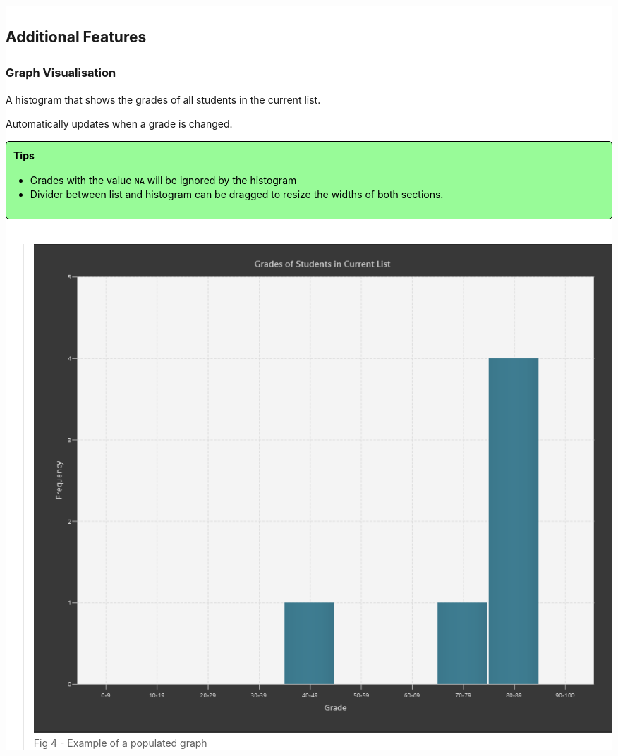 --------------------------------------------------------------------------------------------------------------------

## Additional Features

### Graph Visualisation

A histogram that shows the grades of all students in the current list.<br>

Automatically updates when a grade is changed.

<div style="background-color: #98fB98; padding: 10px; border: 1px solid #000; border-radius: 5px; color: #000">
    <b>Tips</b>
    <ul>
      <li>Grades with the value <code>NA</code> will be ignored by the histogram</li>
      <li>Divider between list and histogram can be dragged to resize the widths of both sections.</li>
</ul>
</div>

<br>

> ![Histogram Example](images/graphExample.png)
<br> Fig 4 - Example of a populated graph

